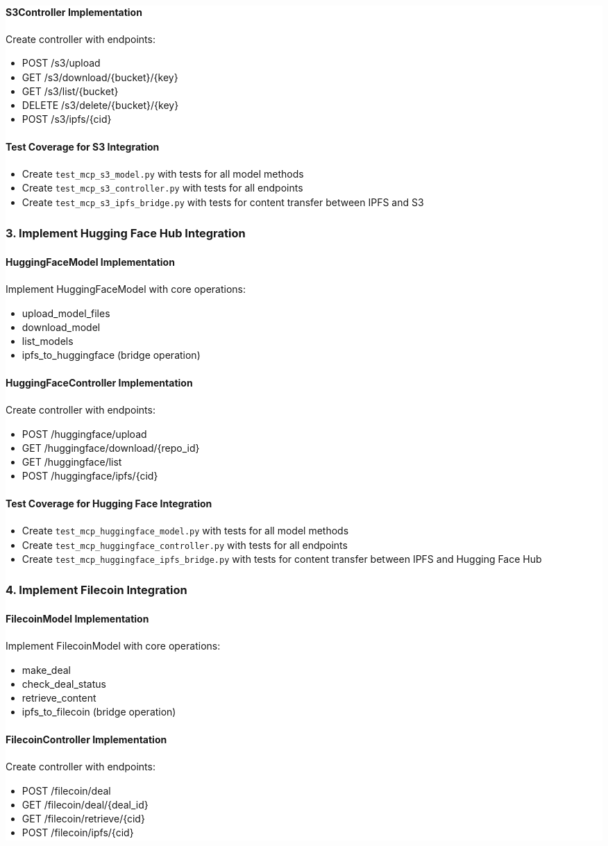 #### S3Controller Implementation
Create controller with endpoints:
- POST /s3/upload
- GET /s3/download/{bucket}/{key}
- GET /s3/list/{bucket}
- DELETE /s3/delete/{bucket}/{key}
- POST /s3/ipfs/{cid}

#### Test Coverage for S3 Integration
- Create `test_mcp_s3_model.py` with tests for all model methods
- Create `test_mcp_s3_controller.py` with tests for all endpoints
- Create `test_mcp_s3_ipfs_bridge.py` with tests for content transfer between IPFS and S3

### 3. Implement Hugging Face Hub Integration

#### HuggingFaceModel Implementation
Implement HuggingFaceModel with core operations:
- upload_model_files
- download_model
- list_models
- ipfs_to_huggingface (bridge operation)

#### HuggingFaceController Implementation
Create controller with endpoints:
- POST /huggingface/upload
- GET /huggingface/download/{repo_id}
- GET /huggingface/list
- POST /huggingface/ipfs/{cid}

#### Test Coverage for Hugging Face Integration
- Create `test_mcp_huggingface_model.py` with tests for all model methods
- Create `test_mcp_huggingface_controller.py` with tests for all endpoints
- Create `test_mcp_huggingface_ipfs_bridge.py` with tests for content transfer between IPFS and Hugging Face Hub

### 4. Implement Filecoin Integration

#### FilecoinModel Implementation
Implement FilecoinModel with core operations:
- make_deal
- check_deal_status
- retrieve_content
- ipfs_to_filecoin (bridge operation)

#### FilecoinController Implementation
Create controller with endpoints:
- POST /filecoin/deal
- GET /filecoin/deal/{deal_id}
- GET /filecoin/retrieve/{cid}
- POST /filecoin/ipfs/{cid}
